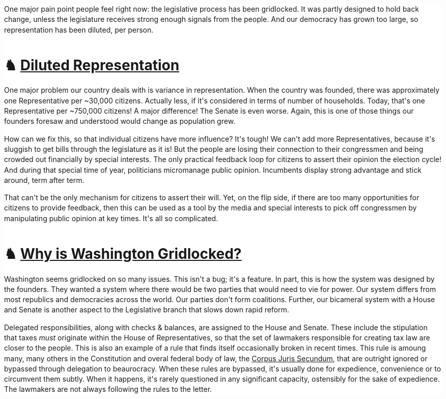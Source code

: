 One major pain point people feel right now: the legislative process
has been gridlocked. It was partly designed to hold back change,
unless the legislature receives strong enough signals from the people.
And our democracy has grown too large, so representation has been
diluted, per person.

<a name="diluted-representation" />

# &#x265E; [Diluted Representation](#diluted-representation)

One major problem our country deals with is variance in
representation. When the country was founded, there was approximately
one Representative per ~30,000 citizens. Actually less, if it's
considered in terms of number of households. Today, that's one
Representative per ~750,000 citizens! A major difference! The Senate
is even worse. Again, this is one of those things our founders foresaw
and understood would change as population grew.

How can we fix this, so that individual citizens have more influence?
It's tough! We can't add more Representatives, because it's sluggish
to get bills through the legislature as it is! But the people are
losing their connection to their congressmen and being crowded out
financially by special interests. The only practical feedback loop for
citizens to assert their opinion the election cycle! And during that
special time of year, politicians micromanage public opinion.
Incumbents display strong advantage and stick around, term after term.

That can't be the only mechanism for citizens to assert their
will. Yet, on the flip side, if there are too many opportunities for
citizens to provide feedback, then this can be used as a tool by the
media and special interests to pick off congressmen by manipulating
public opinion at key times. It's all so complicated.

<a name="why-is-washington-gridlocked" />

# &#x265E; [Why is Washington Gridlocked?](#why-is-washington-gridlocked)

Washington seems gridlocked on so many issues. This isn't a bug; it's
a feature. In part, this is how the system was designed by the
founders. They wanted a system where there would be two parties that
would need to vie for power. Our system differs from most republics
and democracies across the world. Our parties don't form coalitions.
Further, our bicameral system with a House and Senate is another
aspect to the Legislative branch that slows down rapid reform.

Delegated responsibilities, along with checks & balances, are assigned
to the House and Senate. These include the stipulation that taxes
*must* originate within the House of Representatives, so that the set
of lawmakers responsible for creating tax law are closer to the
people. This is also an example of a rule that finds itself
occasionally broken in recent times. This rule is amoung many, many
others in the Constitution and overal federal body of law, the
[Corpus Juris Secundum](https://en.wikipedia.org/wiki/Corpus_Juris_Secundum),
that are outright ignored or bypassed through delegation to
beaurocracy. When these rules are bypassed, it's usually done for
expedience, convenience or to circumvent them subtly. When it happens,
it's rarely questioned in any significant capacity, ostensibly for the
sake of expedience. The lawmakers are not always following the rules
to the letter.
